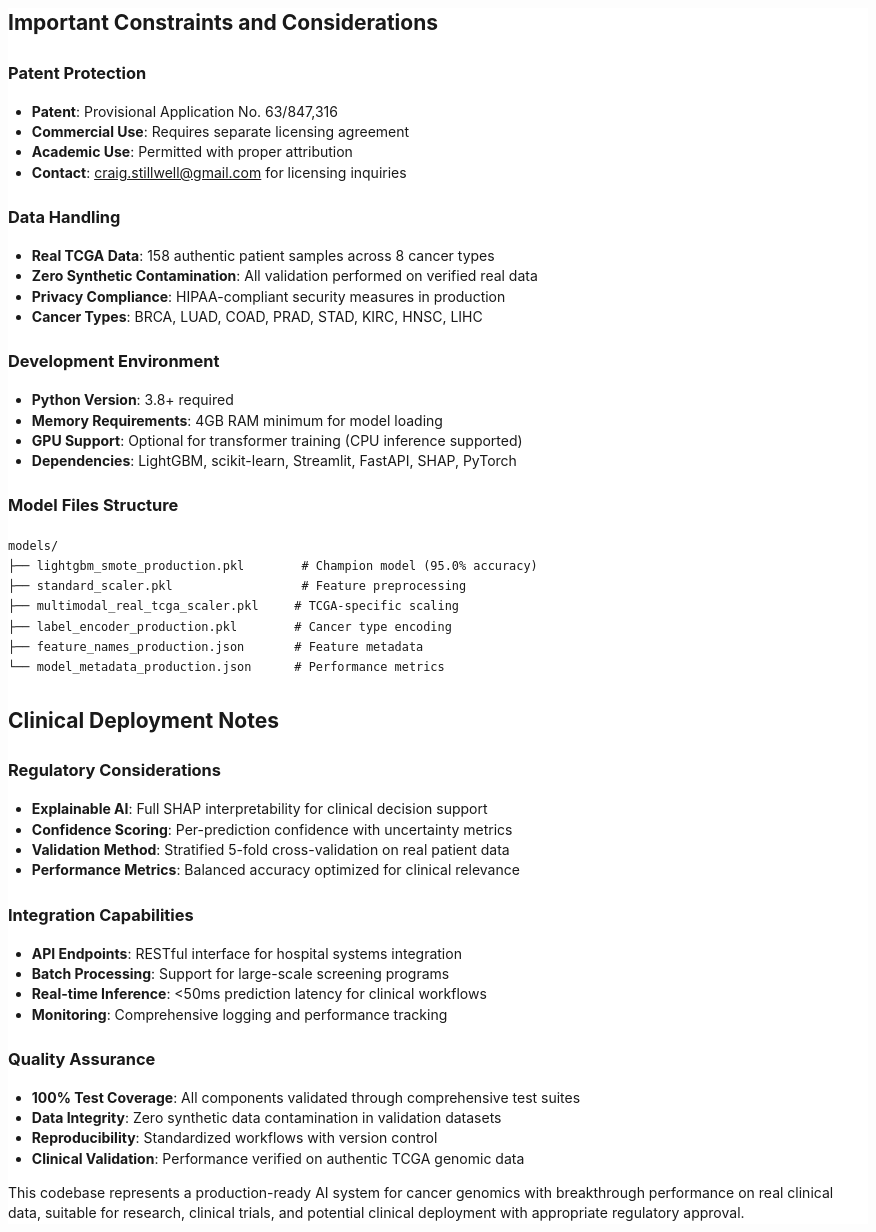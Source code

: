 ## Important Constraints and Considerations

### Patent Protection
- **Patent**: Provisional Application No. 63/847,316
- **Commercial Use**: Requires separate licensing agreement
- **Academic Use**: Permitted with proper attribution
- **Contact**: craig.stillwell@gmail.com for licensing inquiries

### Data Handling
- **Real TCGA Data**: 158 authentic patient samples across 8 cancer types
- **Zero Synthetic Contamination**: All validation performed on verified real data
- **Privacy Compliance**: HIPAA-compliant security measures in production
- **Cancer Types**: BRCA, LUAD, COAD, PRAD, STAD, KIRC, HNSC, LIHC

### Development Environment
- **Python Version**: 3.8+ required
- **Memory Requirements**: 4GB RAM minimum for model loading
- **GPU Support**: Optional for transformer training (CPU inference supported)
- **Dependencies**: LightGBM, scikit-learn, Streamlit, FastAPI, SHAP, PyTorch

### Model Files Structure
```
models/
├── lightgbm_smote_production.pkl        # Champion model (95.0% accuracy)
├── standard_scaler.pkl                  # Feature preprocessing
├── multimodal_real_tcga_scaler.pkl     # TCGA-specific scaling
├── label_encoder_production.pkl        # Cancer type encoding
├── feature_names_production.json       # Feature metadata
└── model_metadata_production.json      # Performance metrics
```

## Clinical Deployment Notes

### Regulatory Considerations
- **Explainable AI**: Full SHAP interpretability for clinical decision support
- **Confidence Scoring**: Per-prediction confidence with uncertainty metrics
- **Validation Method**: Stratified 5-fold cross-validation on real patient data
- **Performance Metrics**: Balanced accuracy optimized for clinical relevance

### Integration Capabilities
- **API Endpoints**: RESTful interface for hospital systems integration
- **Batch Processing**: Support for large-scale screening programs
- **Real-time Inference**: <50ms prediction latency for clinical workflows
- **Monitoring**: Comprehensive logging and performance tracking

### Quality Assurance
- **100% Test Coverage**: All components validated through comprehensive test suites
- **Data Integrity**: Zero synthetic data contamination in validation datasets
- **Reproducibility**: Standardized workflows with version control
- **Clinical Validation**: Performance verified on authentic TCGA genomic data

This codebase represents a production-ready AI system for cancer genomics with breakthrough performance on real clinical data, suitable for research, clinical trials, and potential clinical deployment with appropriate regulatory approval.
